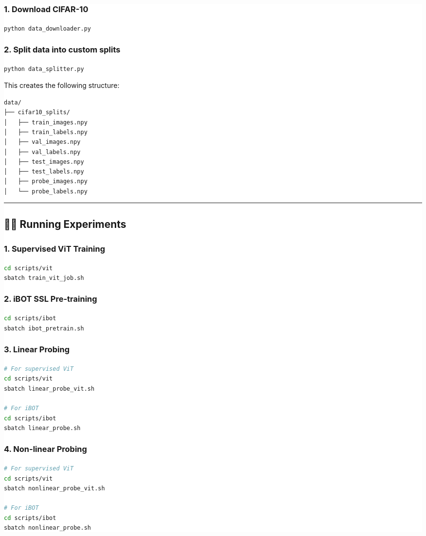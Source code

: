 ### **1. Download CIFAR-10**
```bash
python data_downloader.py
```

### **2. Split data into custom splits**
```bash
python data_splitter.py
```

This creates the following structure:
```
data/
├── cifar10_splits/
│   ├── train_images.npy
│   ├── train_labels.npy
│   ├── val_images.npy
│   ├── val_labels.npy
│   ├── test_images.npy
│   ├── test_labels.npy
│   ├── probe_images.npy
│   └── probe_labels.npy
```

---

## 🏃‍♂️ **Running Experiments**

### **1. Supervised ViT Training**
```bash
cd scripts/vit
sbatch train_vit_job.sh
```

### **2. iBOT SSL Pre-training**
```bash
cd scripts/ibot
sbatch ibot_pretrain.sh
```

### **3. Linear Probing**
```bash
# For supervised ViT
cd scripts/vit
sbatch linear_probe_vit.sh

# For iBOT
cd scripts/ibot
sbatch linear_probe.sh
```

### **4. Non-linear Probing**
```bash
# For supervised ViT
cd scripts/vit
sbatch nonlinear_probe_vit.sh

# For iBOT
cd scripts/ibot
sbatch nonlinear_probe.sh
```
